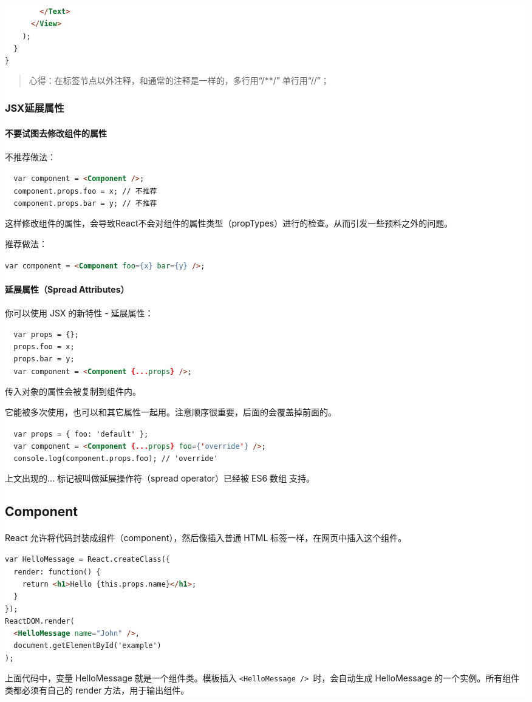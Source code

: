 ```html
        </Text>
      </View>
    );
  }
}
```

>心得：在标签节点以外注释，和通常的注释是一样的，多行用“/**/” 单行用“//”；

### JSX延展属性  

#### 不要试图去修改组件的属性  
不推荐做法：   

```html
  var component = <Component />;
  component.props.foo = x; // 不推荐
  component.props.bar = y; // 不推荐
```

这样修改组件的属性，会导致React不会对组件的属性类型（propTypes）进行的检查。从而引发一些预料之外的问题。

推荐做法：  

```html
var component = <Component foo={x} bar={y} />;
```


#### 延展属性（Spread Attributes）

你可以使用 JSX 的新特性 - 延展属性：  

```html
  var props = {};
  props.foo = x;
  props.bar = y;
  var component = <Component {...props} />;
```

传入对象的属性会被复制到组件内。

它能被多次使用，也可以和其它属性一起用。注意顺序很重要，后面的会覆盖掉前面的。

```html
  var props = { foo: 'default' };
  var component = <Component {...props} foo={'override'} />;
  console.log(component.props.foo); // 'override'
```

上文出现的... 标记被叫做延展操作符（spread operator）已经被 ES6 数组 支持。


## Component  
React 允许将代码封装成组件（component），然后像插入普通 HTML 标签一样，在网页中插入这个组件。 

```html
var HelloMessage = React.createClass({
  render: function() {
    return <h1>Hello {this.props.name}</h1>;
  }
});
ReactDOM.render(
  <HelloMessage name="John" />,
  document.getElementById('example')
);
```
上面代码中，变量 HelloMessage 就是一个组件类。模板插入 `<HelloMessage /> `时，会自动生成 HelloMessage 的一个实例。所有组件类都必须有自己的 render 方法，用于输出组件。
